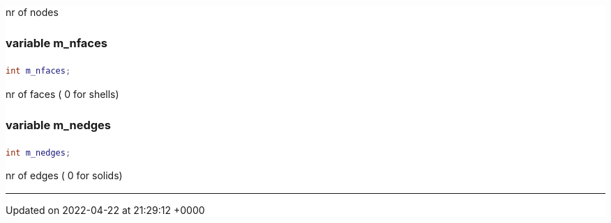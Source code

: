 nr of nodes 

### variable m_nfaces

```cpp
int m_nfaces;
```

nr of faces ( 0 for shells) 

### variable m_nedges

```cpp
int m_nedges;
```

nr of edges ( 0 for solids) 

-------------------------------

Updated on 2022-04-22 at 21:29:12 +0000